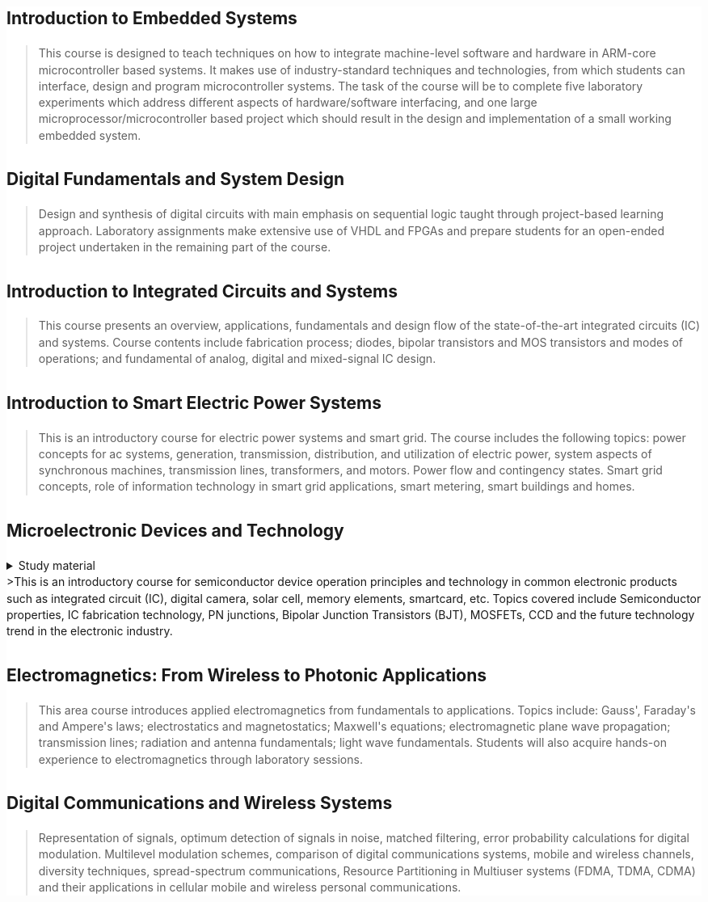 ## Introduction to Embedded Systems
>This course is designed to teach techniques on how to integrate machine-level software and hardware in ARM-core microcontroller based systems. It makes use of industry-standard techniques and technologies, from which students can interface, design and program microcontroller systems. The task of the course will be to complete five laboratory experiments which address different aspects of hardware/software interfacing, and one large microprocessor/microcontroller based project which should result in the design and implementation of a small working embedded system.

## Digital Fundamentals and System Design
>Design and synthesis of digital circuits with main emphasis on sequential logic taught through project-based learning approach. Laboratory assignments make extensive use of VHDL and FPGAs and prepare students for an open-ended project undertaken in the remaining part of the course.

## Introduction to Integrated Circuits and Systems
>This course presents an overview, applications, fundamentals and design flow of the state-of-the-art integrated circuits (IC) and systems. Course contents include fabrication process; diodes, bipolar transistors and MOS transistors and modes of operations; and fundamental of analog, digital and mixed-signal IC design.

## Introduction to Smart Electric Power Systems
>This is an introductory course for electric power systems and smart grid. The course includes the following topics: power concepts for ac systems, generation, transmission, distribution, and utilization of electric power, system aspects of synchronous machines, transmission lines, transformers, and motors. Power flow and contingency states. Smart grid concepts, role of information technology in smart grid applications, smart metering, smart buildings and homes.

## Microelectronic Devices and Technology
<details><summary>Study material</summary></details>
>This is an introductory course for semiconductor device operation principles and technology in common electronic products such as integrated circuit (IC), digital camera, solar cell, memory elements, smartcard, etc. Topics covered include Semiconductor properties, IC fabrication technology, PN junctions, Bipolar Junction Transistors (BJT), MOSFETs, CCD and the future technology trend in the electronic industry.

## Electromagnetics: From Wireless to Photonic Applications
>This area course introduces applied electromagnetics from fundamentals to applications. Topics include: Gauss', Faraday's and Ampere's laws; electrostatics and magnetostatics; Maxwell's equations; electromagnetic plane wave propagation; transmission lines; radiation and antenna fundamentals; light wave fundamentals. Students will also acquire hands-on experience to electromagnetics through laboratory sessions.

## Digital Communications and Wireless Systems
>Representation of signals, optimum detection of signals in noise, matched filtering, error probability calculations for digital modulation. Multilevel modulation schemes, comparison of digital communications systems, mobile and wireless channels, diversity techniques, spread-spectrum communications, Resource Partitioning in Multiuser systems (FDMA, TDMA, CDMA) and their applications in cellular mobile and wireless personal communications.

